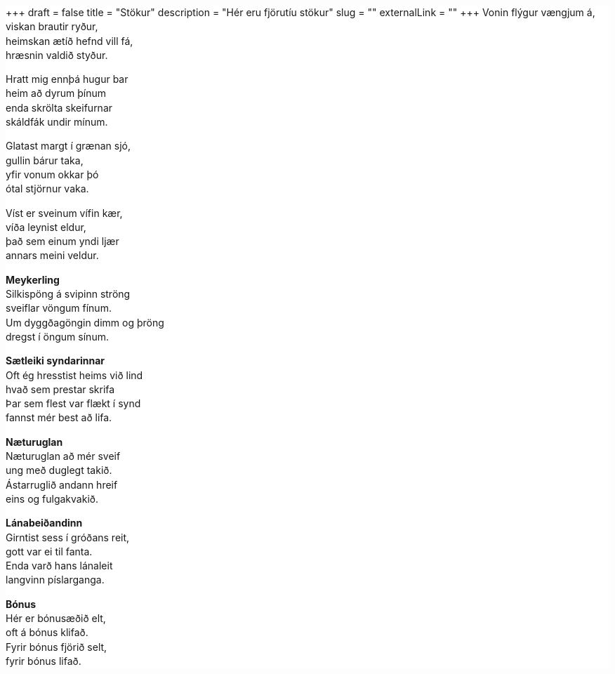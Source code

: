 +++
draft = false
title = "Stökur"
description = "Hér eru fjörutíu stökur"
slug = ""
externalLink = ""
+++
Vonin flýgur vængjum á,  
viskan brautir ryður,  
heimskan ætíð hefnd vill fá,  
hræsnin valdið styður.  

Hratt mig ennþá hugur bar  
heim að dyrum þínum  
enda skrölta skeifurnar  
skáldfák undir mínum.  

Glatast margt í grænan sjó,  
gullin bárur taka,  
yfir vonum okkar þó  
ótal stjörnur vaka.  

Víst er sveinum vífin kær,  
víða leynist eldur,  
það sem einum yndi ljær  
annars meini veldur.  

**Meykerling**  
Silkispöng á svipinn ströng  
sveiflar vöngum fínum.  
Um dyggðagöngin dimm og þröng  
dregst í öngum sínum.  

**Sætleiki syndarinnar**  
Oft ég hresstist heims við lind  
hvað sem prestar skrifa  
Þar sem flest var flækt í synd  
fannst mér best að lifa.  

**Næturuglan**  
Næturuglan að mér sveif  
ung með duglegt takið.  
Ástarruglið andann hreif  
eins og fulgakvakið.  

**Lánabeiðandinn**  
Girntist sess í gróðans reit,  
gott var ei til fanta.  
Enda varð hans lánaleit  
langvinn píslarganga.  

**Bónus**  
Hér er bónusæðið elt,  
oft á bónus klifað.  
Fyrir bónus fjörið selt,  
fyrir bónus lifað.  

